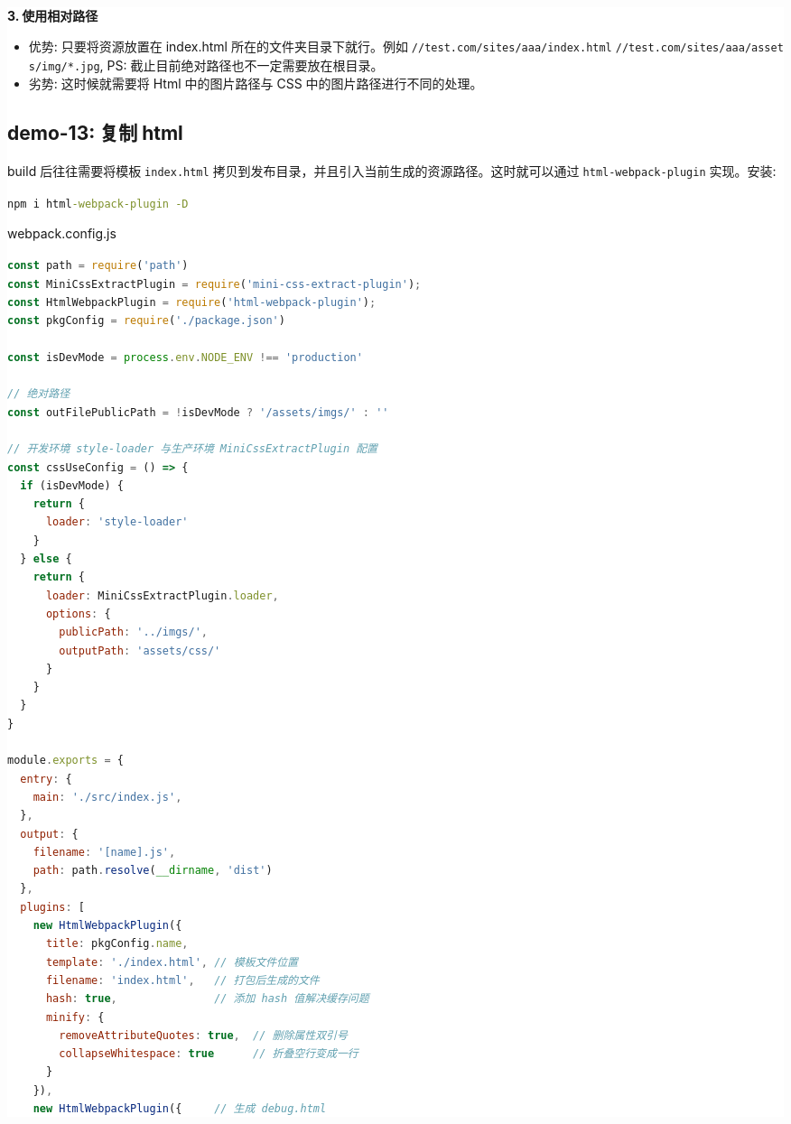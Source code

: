 **3. 使用相对路径**

+ 优势: 只要将资源放置在 index.html 所在的文件夹目录下就行。例如 `//test.com/sites/aaa/index.html` `//test.com/sites/aaa/assets/img/*.jpg`, 
PS: 截止目前绝对路径也不一定需要放在根目录。
+ 劣势: 这时候就需要将 Html 中的图片路径与 CSS 中的图片路径进行不同的处理。

## demo-13: 复制 html 

build 后往往需要将模板 `index.html` 拷贝到发布目录，并且引入当前生成的资源路径。这时就可以通过
`html-webpack-plugin` 实现。安装:

```cmd
npm i html-webpack-plugin -D
```

webpack.config.js
```js
const path = require('path')
const MiniCssExtractPlugin = require('mini-css-extract-plugin');
const HtmlWebpackPlugin = require('html-webpack-plugin');
const pkgConfig = require('./package.json')

const isDevMode = process.env.NODE_ENV !== 'production'

// 绝对路径
const outFilePublicPath = !isDevMode ? '/assets/imgs/' : ''

// 开发环境 style-loader 与生产环境 MiniCssExtractPlugin 配置
const cssUseConfig = () => {
  if (isDevMode) {
    return {
      loader: 'style-loader'
    }
  } else {
    return {
      loader: MiniCssExtractPlugin.loader,
      options: {
        publicPath: '../imgs/',
        outputPath: 'assets/css/'
      }
    }
  }
}

module.exports = {
  entry: {
    main: './src/index.js',
  },
  output: {
    filename: '[name].js',
    path: path.resolve(__dirname, 'dist')
  },
  plugins: [
    new HtmlWebpackPlugin({
      title: pkgConfig.name,
      template: './index.html', // 模板文件位置
      filename: 'index.html',   // 打包后生成的文件
      hash: true,               // 添加 hash 值解决缓存问题
      minify: {
        removeAttributeQuotes: true,  // 删除属性双引号
        collapseWhitespace: true      // 折叠空行变成一行
      }
    }),
    new HtmlWebpackPlugin({     // 生成 debug.html
```